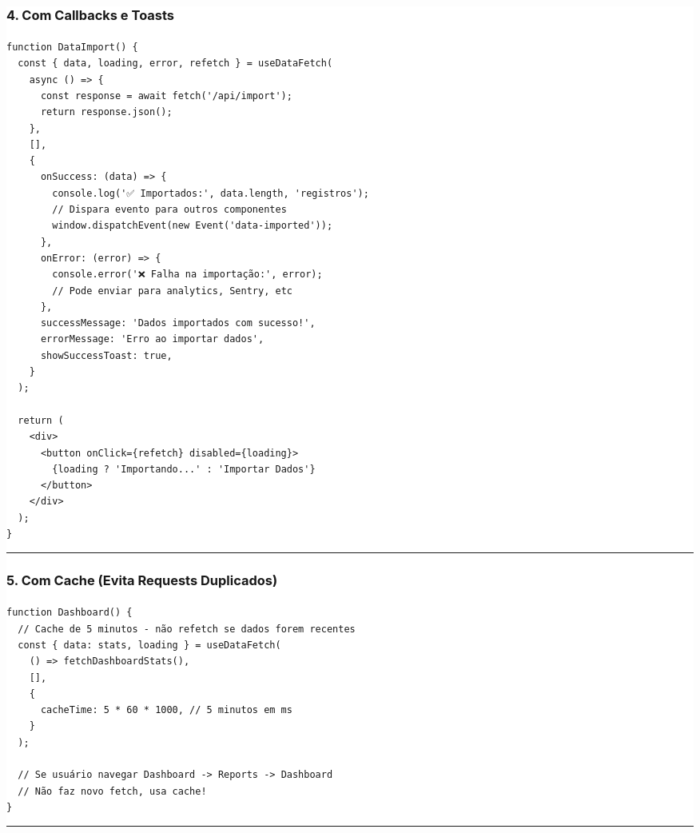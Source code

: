 
### 4. Com Callbacks e Toasts

```tsx
function DataImport() {
  const { data, loading, error, refetch } = useDataFetch(
    async () => {
      const response = await fetch('/api/import');
      return response.json();
    },
    [],
    {
      onSuccess: (data) => {
        console.log('✅ Importados:', data.length, 'registros');
        // Dispara evento para outros componentes
        window.dispatchEvent(new Event('data-imported'));
      },
      onError: (error) => {
        console.error('❌ Falha na importação:', error);
        // Pode enviar para analytics, Sentry, etc
      },
      successMessage: 'Dados importados com sucesso!',
      errorMessage: 'Erro ao importar dados',
      showSuccessToast: true,
    }
  );

  return (
    <div>
      <button onClick={refetch} disabled={loading}>
        {loading ? 'Importando...' : 'Importar Dados'}
      </button>
    </div>
  );
}
```

---

### 5. Com Cache (Evita Requests Duplicados)

```tsx
function Dashboard() {
  // Cache de 5 minutos - não refetch se dados forem recentes
  const { data: stats, loading } = useDataFetch(
    () => fetchDashboardStats(),
    [],
    {
      cacheTime: 5 * 60 * 1000, // 5 minutos em ms
    }
  );

  // Se usuário navegar Dashboard -> Reports -> Dashboard
  // Não faz novo fetch, usa cache!
}
```

---